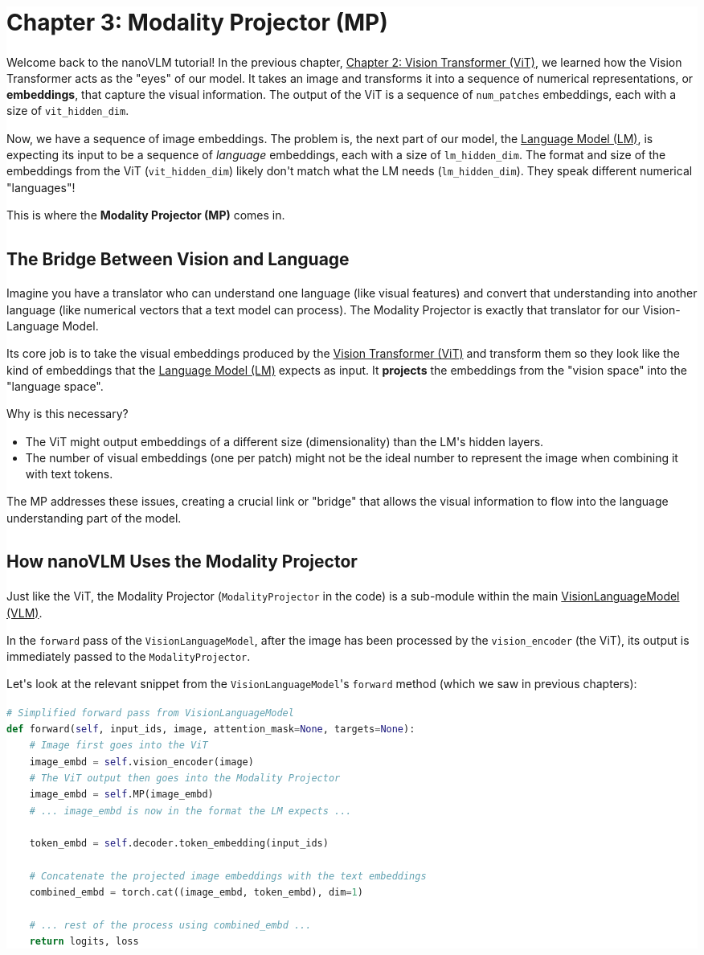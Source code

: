 # Chapter 3: Modality Projector (MP)

Welcome back to the nanoVLM tutorial! In the previous chapter, [Chapter 2: Vision Transformer (ViT)](02_vision_transformer__vit__.md), we learned how the Vision Transformer acts as the "eyes" of our model. It takes an image and transforms it into a sequence of numerical representations, or **embeddings**, that capture the visual information. The output of the ViT is a sequence of `num_patches` embeddings, each with a size of `vit_hidden_dim`.

Now, we have a sequence of image embeddings. The problem is, the next part of our model, the [Language Model (LM)](04_language_model__lm__.md), is expecting its input to be a sequence of *language* embeddings, each with a size of `lm_hidden_dim`. The format and size of the embeddings from the ViT (`vit_hidden_dim`) likely don't match what the LM needs (`lm_hidden_dim`). They speak different numerical "languages"!

This is where the **Modality Projector (MP)** comes in.

## The Bridge Between Vision and Language

Imagine you have a translator who can understand one language (like visual features) and convert that understanding into another language (like numerical vectors that a text model can process). The Modality Projector is exactly that translator for our Vision-Language Model.

Its core job is to take the visual embeddings produced by the [Vision Transformer (ViT)](02_vision_transformer__vit__.md) and transform them so they look like the kind of embeddings that the [Language Model (LM)](04_language_model__lm__.md) expects as input. It **projects** the embeddings from the "vision space" into the "language space".

Why is this necessary?
*   The ViT might output embeddings of a different size (dimensionality) than the LM's hidden layers.
*   The number of visual embeddings (one per patch) might not be the ideal number to represent the image when combining it with text tokens.

The MP addresses these issues, creating a crucial link or "bridge" that allows the visual information to flow into the language understanding part of the model.

## How nanoVLM Uses the Modality Projector

Just like the ViT, the Modality Projector (`ModalityProjector` in the code) is a sub-module within the main [VisionLanguageModel (VLM)](05_visionlanguagemodel__vlm__.md).

In the `forward` pass of the `VisionLanguageModel`, after the image has been processed by the `vision_encoder` (the ViT), its output is immediately passed to the `ModalityProjector`.

Let's look at the relevant snippet from the `VisionLanguageModel`'s `forward` method (which we saw in previous chapters):

```python
# Simplified forward pass from VisionLanguageModel
def forward(self, input_ids, image, attention_mask=None, targets=None):
    # Image first goes into the ViT
    image_embd = self.vision_encoder(image)
    # The ViT output then goes into the Modality Projector
    image_embd = self.MP(image_embd)
    # ... image_embd is now in the format the LM expects ...

    token_embd = self.decoder.token_embedding(input_ids)

    # Concatenate the projected image embeddings with the text embeddings
    combined_embd = torch.cat((image_embd, token_embd), dim=1) 
    
    # ... rest of the process using combined_embd ...
    return logits, loss
```
